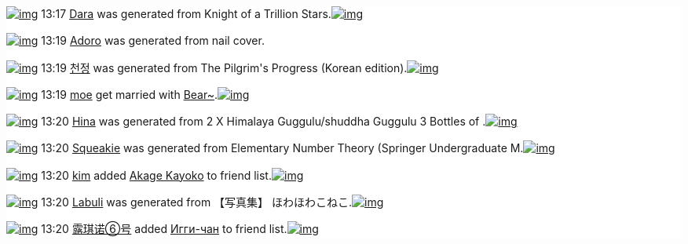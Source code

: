 [![img](http://kacdn03.appspot.com/5231408679223296/b72f.png)](http://www.barcodekanojo.com/kanojo/2760679/Dara) 13:17 [Dara](http://www.barcodekanojo.com/kanojo/2760679/Dara) was generated from Knight of a Trillion Stars.[![img](http://kacdn05.appspot.com/6033886005952512/2b54.jpg)](http://www.barcodekanojo.com/product_images/barcode/5311366/1390450613/50x50xKnight,P20of,P20a,P20Trillion,P20Stars.jpg,qw=88,ah=88.pagespeed.ic.K1SDZULCQV.jpg)

[![img](http://kacdn09.appspot.com/6025713220059136/63e1.png)](http://www.barcodekanojo.com/kanojo/2760680/Adoro) 13:19 [Adoro](http://www.barcodekanojo.com/kanojo/2760680/Adoro) was generated from nail cover.

[![img](http://kacdn02.appspot.com/5262140780838912/3e9c.jpg)](http://www.barcodekanojo.com/kanojo/2760681/%EC%B2%9C%EC%A0%95) 13:19 [천정](http://www.barcodekanojo.com/kanojo/2760681/%EC%B2%9C%EC%A0%95) was generated from The Pilgrim's Progress (Korean edition).[![img](http://kacdn10.appspot.com/6688810268098560/7fb7.jpg)](http://www.barcodekanojo.com/product_images/barcode/5311368/1390450707/50x50xThe,P20Pilgrim,P27s,P20Progress,P20,P28Korean,P20edition,P29.jpg,qw=88,ah=88.pagespeed.ic.f7fUojOvqw.jpg)

[![img](http://kacdn09.appspot.com/5094994343886848/9b03.jpg)](http://www.barcodekanojo.com/user/372843/moe) 13:19 [moe](http://www.barcodekanojo.com/user/372843/moe) get married with [Bear~](http://www.barcodekanojo.com/kanojo/2751348/Bear%7E).[![img](http://kacdn03.appspot.com/5893640559788032/a7a2.png)](http://www.barcodekanojo.com/kanojo/2751348/Bear%7E)

[![img](http://kacdn06.appspot.com/5095015013416960/3ccd.png)](http://www.barcodekanojo.com/kanojo/2760682/Hina) 13:20 [Hina](http://www.barcodekanojo.com/kanojo/2760682/Hina) was generated from 2 X Himalaya Guggulu/shuddha Guggulu 3 Bottles of .[![img](http://kacdn04.appspot.com/5166418442059776/712e.jpg)](http://www.barcodekanojo.com/product_images/barcode/5311369/1390450751/50x50x2,P20X,P20Himalaya,P20Guggulu,P2Fshuddha,P20Guggulu,P203,P20Bottles,P20of,P20.jpg,qw=88,ah=88.pagespeed.ic.cS6JSKj0Ih.jpg)

[![img](http://kacdn07.appspot.com/5264803123691520/7a4e.png)](http://www.barcodekanojo.com/kanojo/2760683/Squeakie) 13:20 [Squeakie](http://www.barcodekanojo.com/kanojo/2760683/Squeakie) was generated from Elementary Number Theory (Springer Undergraduate M.[![img](http://kacdn07.appspot.com/6532249046482944/a229.jpg)](http://www.barcodekanojo.com/product_images/barcode/5311370/1390450769/50x50xElementary,P20Number,P20Theory,P20,P28Springer,P20Undergraduate,P20M.jpg,qw=88,ah=88.pagespeed.ic.oinArl09pt.jpg)

[![img](http://kacdn06.appspot.com/4958805225897984/e820.jpg)](http://www.barcodekanojo.com/user/433333/kim) 13:20 [kim](http://www.barcodekanojo.com/user/433333/kim) added [Akage Kayoko](http://www.barcodekanojo.com/kanojo/28198/Akage%20Kayoko) to friend list.[![img](http://kacdn03.appspot.com/5599657027698688/141d.png)](http://www.barcodekanojo.com/kanojo/28198/Akage%20Kayoko)

[![img](http://kacdn06.appspot.com/6321142813949952/5c283.png)](http://www.barcodekanojo.com/kanojo/2760684/Labuli) 13:20 [Labuli](http://www.barcodekanojo.com/kanojo/2760684/Labuli) was generated from 【写真集】 ほわほわこねこ.[![img](http://kacdn02.appspot.com/6740382624776192/a62a.jpg)](http://www.barcodekanojo.com/product_images/barcode/5311372/1390450792/50x50x,PE3,P80,P90,PE5,P86,P99,PE7,P9C,P9F,PE9,P9B,P86,PE3,P80,P91,P20,PE3,P81,PBB,PE3,P82,P8F,PE3,P81,PBB,PE3,P82,P8F,PE3,P81,P93,PE3,P81,PAD,PE3,P81,P93.jpg,qw=88,ah=88.pagespeed.ic.piopeVS5cb.jpg)

[![img](http://kacdn05.appspot.com/5545274688667648/6545.jpg)](http://www.barcodekanojo.com/user/429040/%E9%9C%B2%E7%90%AA%E8%AF%BA%E2%91%A5%E5%8F%B7) 13:20 [露琪诺⑥号](http://www.barcodekanojo.com/user/429040/%E9%9C%B2%E7%90%AA%E8%AF%BA%E2%91%A5%E5%8F%B7) added [Игги-чан](http://www.barcodekanojo.com/kanojo/2583211/%D0%98%D0%B3%D0%B3%D0%B8-%D1%87%D0%B0%D0%BD) to friend list.[![img](http://kacdn04.appspot.com/5372764642869248/f796.png)](http://www.barcodekanojo.com/kanojo/2583211/%D0%98%D0%B3%D0%B3%D0%B8-%D1%87%D0%B0%D0%BD)
